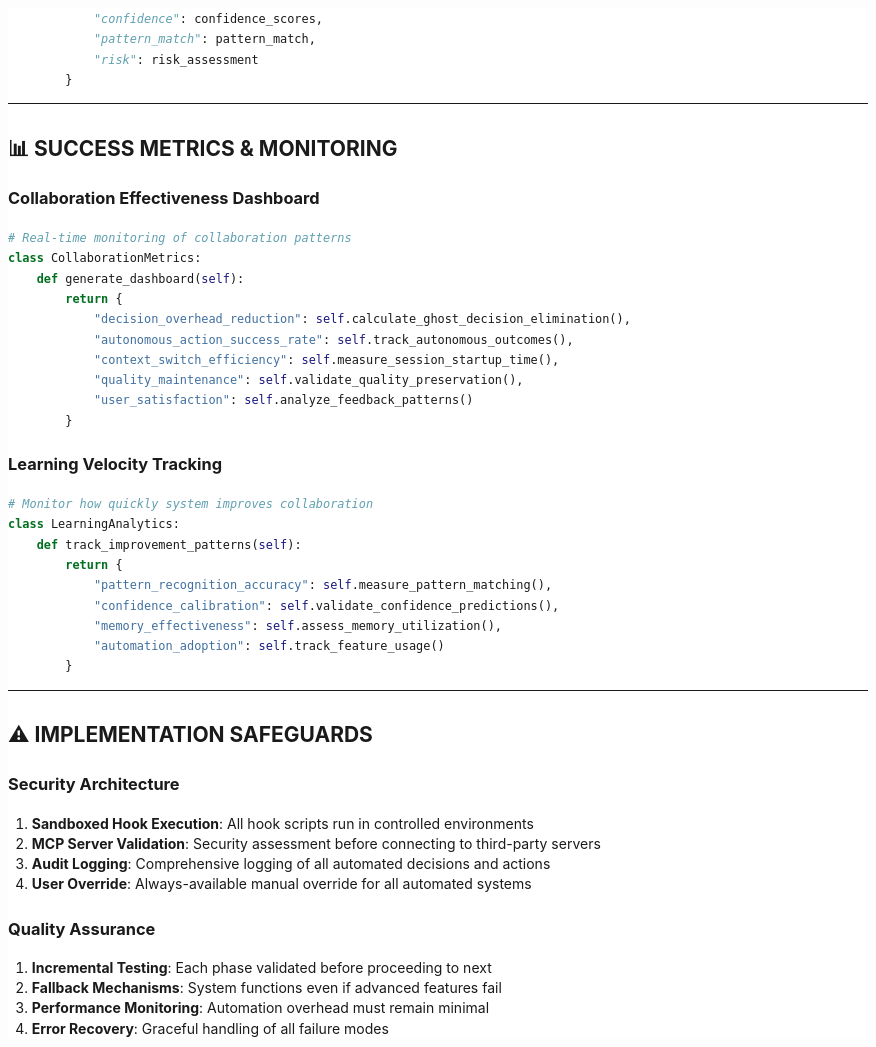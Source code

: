 ```python
            "confidence": confidence_scores,
            "pattern_match": pattern_match,
            "risk": risk_assessment
        }
```

---

## 📊 **SUCCESS METRICS & MONITORING**

### **Collaboration Effectiveness Dashboard**
```python
# Real-time monitoring of collaboration patterns
class CollaborationMetrics:
    def generate_dashboard(self):
        return {
            "decision_overhead_reduction": self.calculate_ghost_decision_elimination(),
            "autonomous_action_success_rate": self.track_autonomous_outcomes(),
            "context_switch_efficiency": self.measure_session_startup_time(),
            "quality_maintenance": self.validate_quality_preservation(),
            "user_satisfaction": self.analyze_feedback_patterns()
        }
```

### **Learning Velocity Tracking**
```python
# Monitor how quickly system improves collaboration
class LearningAnalytics:
    def track_improvement_patterns(self):
        return {
            "pattern_recognition_accuracy": self.measure_pattern_matching(),
            "confidence_calibration": self.validate_confidence_predictions(),
            "memory_effectiveness": self.assess_memory_utilization(),
            "automation_adoption": self.track_feature_usage()
        }
```

---

## ⚠️ **IMPLEMENTATION SAFEGUARDS**

### **Security Architecture**
1. **Sandboxed Hook Execution**: All hook scripts run in controlled environments
2. **MCP Server Validation**: Security assessment before connecting to third-party servers
3. **Audit Logging**: Comprehensive logging of all automated decisions and actions
4. **User Override**: Always-available manual override for all automated systems

### **Quality Assurance**
1. **Incremental Testing**: Each phase validated before proceeding to next
2. **Fallback Mechanisms**: System functions even if advanced features fail
3. **Performance Monitoring**: Automation overhead must remain minimal
4. **Error Recovery**: Graceful handling of all failure modes
